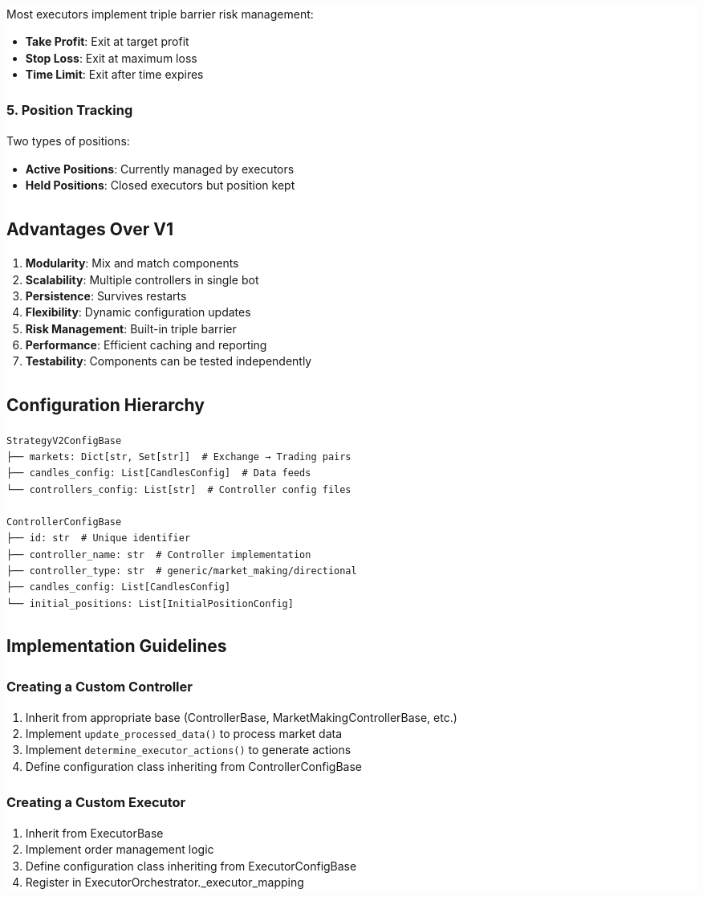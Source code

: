 Most executors implement triple barrier risk management:

- **Take Profit**: Exit at target profit
- **Stop Loss**: Exit at maximum loss
- **Time Limit**: Exit after time expires

### 5. Position Tracking

Two types of positions:

- **Active Positions**: Currently managed by executors
- **Held Positions**: Closed executors but position kept

## Advantages Over V1

1. **Modularity**: Mix and match components
2. **Scalability**: Multiple controllers in single bot
3. **Persistence**: Survives restarts
4. **Flexibility**: Dynamic configuration updates
5. **Risk Management**: Built-in triple barrier
6. **Performance**: Efficient caching and reporting
7. **Testability**: Components can be tested independently

## Configuration Hierarchy

```
StrategyV2ConfigBase
├── markets: Dict[str, Set[str]]  # Exchange → Trading pairs
├── candles_config: List[CandlesConfig]  # Data feeds
└── controllers_config: List[str]  # Controller config files

ControllerConfigBase
├── id: str  # Unique identifier
├── controller_name: str  # Controller implementation
├── controller_type: str  # generic/market_making/directional
├── candles_config: List[CandlesConfig]
└── initial_positions: List[InitialPositionConfig]
```

## Implementation Guidelines

### Creating a Custom Controller

1. Inherit from appropriate base (ControllerBase, MarketMakingControllerBase, etc.)
2. Implement `update_processed_data()` to process market data
3. Implement `determine_executor_actions()` to generate actions
4. Define configuration class inheriting from ControllerConfigBase

### Creating a Custom Executor

1. Inherit from ExecutorBase
2. Implement order management logic
3. Define configuration class inheriting from ExecutorConfigBase
4. Register in ExecutorOrchestrator._executor_mapping
